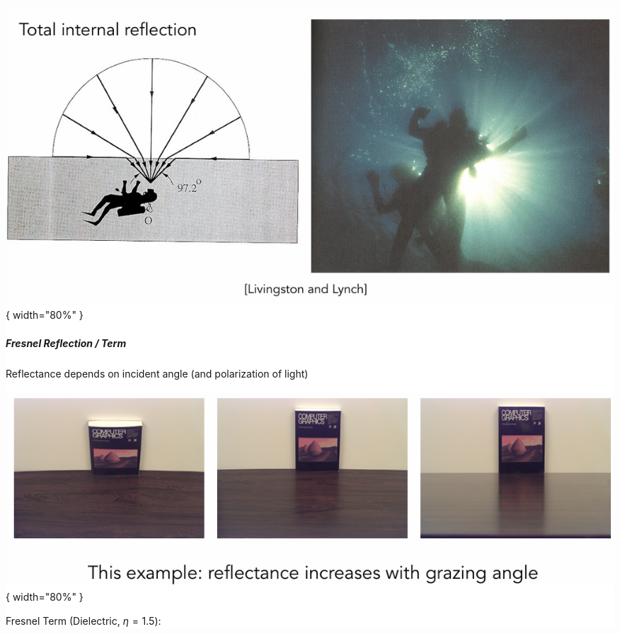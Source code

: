 ![](./img/Mat4.png){ width="80%" }

##### Fresnel Reflection / Term

Reflectance depends on incident angle (and polarization of light)

![](./img/Mat9.png){ width="80%" }

Fresnel Term (Dielectric, $\eta=1.5$): 
